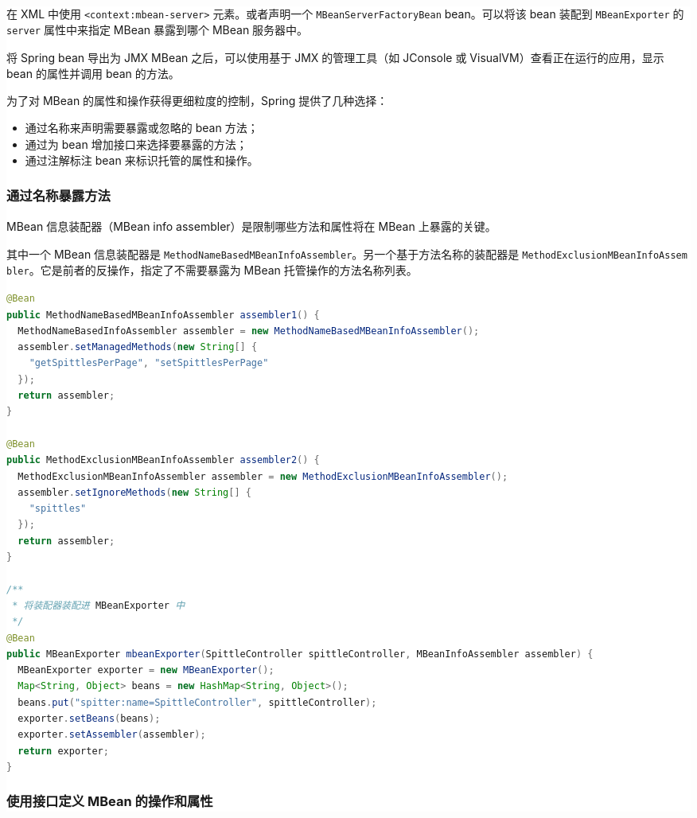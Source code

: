 在 XML 中使用 `<context:mbean-server>` 元素。或者声明一个 `MBeanServerFactoryBean` bean。可以将该 bean 装配到 `MBeanExporter` 的 `server` 属性中来指定 MBean 暴露到哪个 MBean 服务器中。

将 Spring bean 导出为 JMX MBean 之后，可以使用基于 JMX 的管理工具（如 JConsole 或 VisualVM）查看正在运行的应用，显示 bean 的属性并调用 bean 的方法。

为了对 MBean 的属性和操作获得更细粒度的控制，Spring 提供了几种选择：

- 通过名称来声明需要暴露或忽略的 bean 方法；
- 通过为 bean 增加接口来选择要暴露的方法；
- 通过注解标注 bean 来标识托管的属性和操作。

### 通过名称暴露方法

MBean 信息装配器（MBean info assembler）是限制哪些方法和属性将在 MBean 上暴露的关键。

其中一个 MBean 信息装配器是 `MethodNameBasedMBeanInfoAssembler`。另一个基于方法名称的装配器是 `MethodExclusionMBeanInfoAssembler`。它是前者的反操作，指定了不需要暴露为 MBean 托管操作的方法名称列表。

```java
@Bean
public MethodNameBasedMBeanInfoAssembler assembler1() {
  MethodNameBasedInfoAssembler assembler = new MethodNameBasedMBeanInfoAssembler();
  assembler.setManagedMethods(new String[] {
    "getSpittlesPerPage", "setSpittlesPerPage"
  });
  return assembler;
}

@Bean
public MethodExclusionMBeanInfoAssembler assembler2() {
  MethodExclusionMBeanInfoAssembler assembler = new MethodExclusionMBeanInfoAssembler();
  assembler.setIgnoreMethods(new String[] {
    "spittles"
  });
  return assembler;
}

/**
 * 将装配器装配进 MBeanExporter 中
 */
@Bean
public MBeanExporter mbeanExporter(SpittleController spittleController, MBeanInfoAssembler assembler) {
  MBeanExporter exporter = new MBeanExporter();
  Map<String, Object> beans = new HashMap<String, Object>();
  beans.put("spitter:name=SpittleController", spittleController);
  exporter.setBeans(beans);
  exporter.setAssembler(assembler);
  return exporter;
}
```

### 使用接口定义 MBean 的操作和属性
